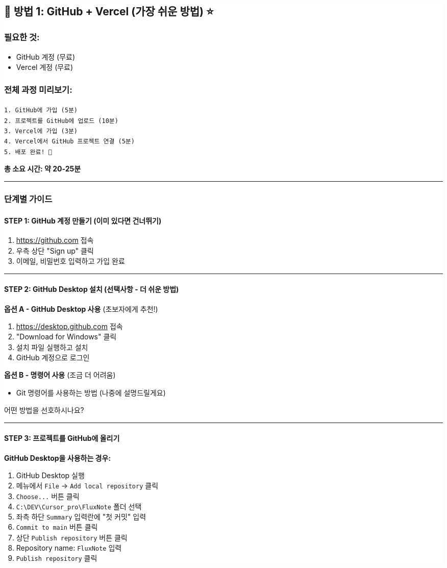 
## 📌 방법 1: GitHub + Vercel (가장 쉬운 방법) ⭐

### **필요한 것:**
- GitHub 계정 (무료)
- Vercel 계정 (무료)

### **전체 과정 미리보기:**
```
1. GitHub에 가입 (5분)
2. 프로젝트를 GitHub에 업로드 (10분)
3. Vercel에 가입 (3분)
4. Vercel에서 GitHub 프로젝트 연결 (5분)
5. 배포 완료! 🎉
```

**총 소요 시간: 약 20-25분**

---

### **단계별 가이드**

#### **STEP 1: GitHub 계정 만들기** (이미 있다면 건너뛰기)

1. https://github.com 접속
2. 우측 상단 "Sign up" 클릭
3. 이메일, 비밀번호 입력하고 가입 완료

---

#### **STEP 2: GitHub Desktop 설치** (선택사항 - 더 쉬운 방법)

**옵션 A - GitHub Desktop 사용** (초보자에게 추천!)
1. https://desktop.github.com 접속
2. "Download for Windows" 클릭
3. 설치 파일 실행하고 설치
4. GitHub 계정으로 로그인

**옵션 B - 명령어 사용** (조금 더 어려움)
- Git 명령어를 사용하는 방법 (나중에 설명드릴게요)

어떤 방법을 선호하시나요?

---

#### **STEP 3: 프로젝트를 GitHub에 올리기**

**GitHub Desktop을 사용하는 경우:**

1. GitHub Desktop 실행
2. 메뉴에서 `File` → `Add local repository` 클릭
3. `Choose...` 버튼 클릭
4. `C:\DEV\Cursor_pro\FluxNote` 폴더 선택
5. 좌측 하단 `Summary` 입력란에 "첫 커밋" 입력
6. `Commit to main` 버튼 클릭
7. 상단 `Publish repository` 버튼 클릭
8. Repository name: `FluxNote` 입력
9. `Publish repository` 클릭
